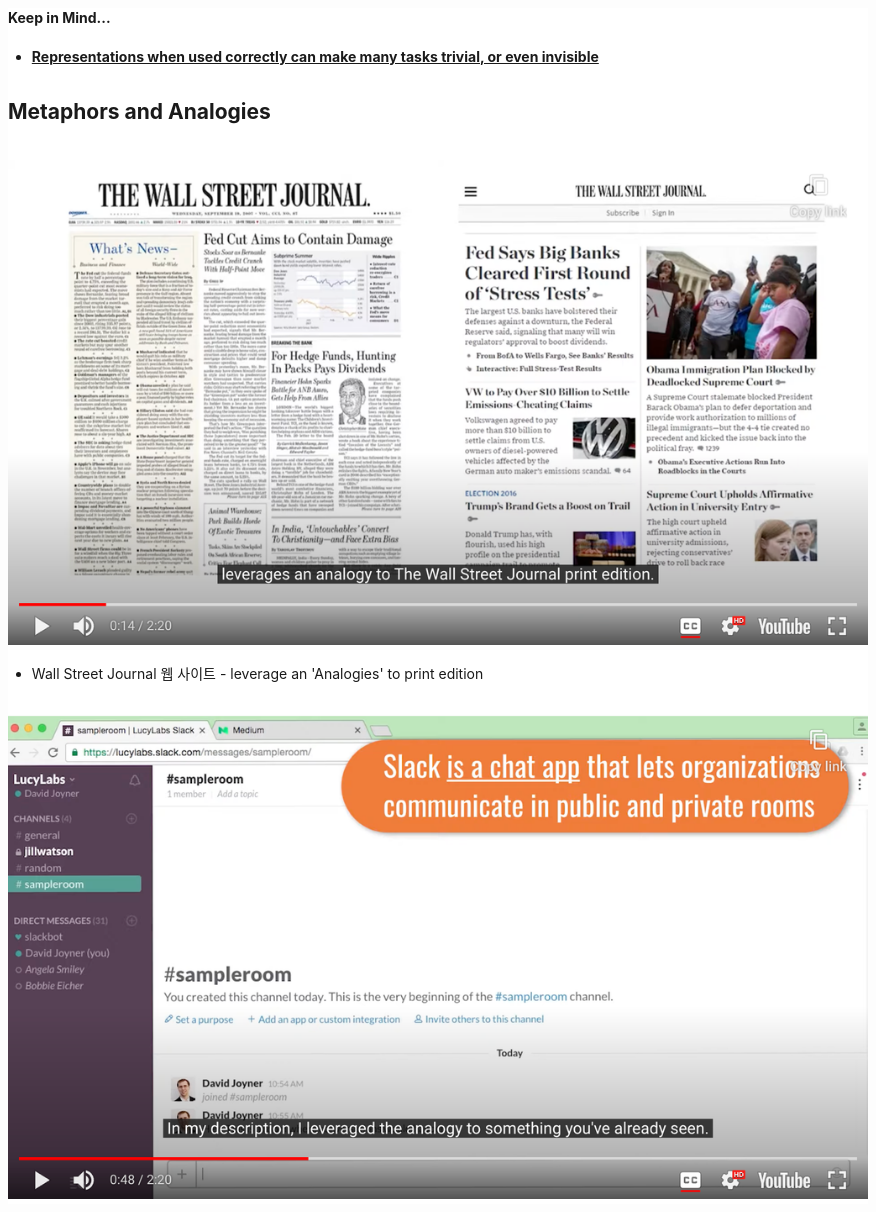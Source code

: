 #### Keep in Mind...

- **<u>Representations when used correctly can make many tasks trivial, or even invisible</u>**



## Metaphors and Analogies

![SCR-20230808-uagw](../../assets/img/2023-08-08-hci-lesson-2-6/SCR-20230808-uagw.png)

- Wall Street Journal 웹 사이트 - leverage an 'Analogies' to print edition

![SCR-20230808-uatv](../../assets/img/2023-08-08-hci-lesson-2-6/SCR-20230808-uatv.png)
